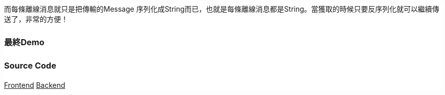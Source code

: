 而每條離線消息就只是把傳輸的Message 序列化成String而已，也就是每條離線消息都是String。當獲取的時候只要反序列化就可以繼續傳送了，非常的方便！


### 最終Demo
<video src="/videos/chat-app/chat-app-final.mp4" controls="controls" width="500"></video> 

### Source Code
[Frontend](https://github.com/RyanTokManMokMTM/swiftui-chat-app)
[Backend](https://github.com/RyanTokManMokMTM/chat-app-server)

